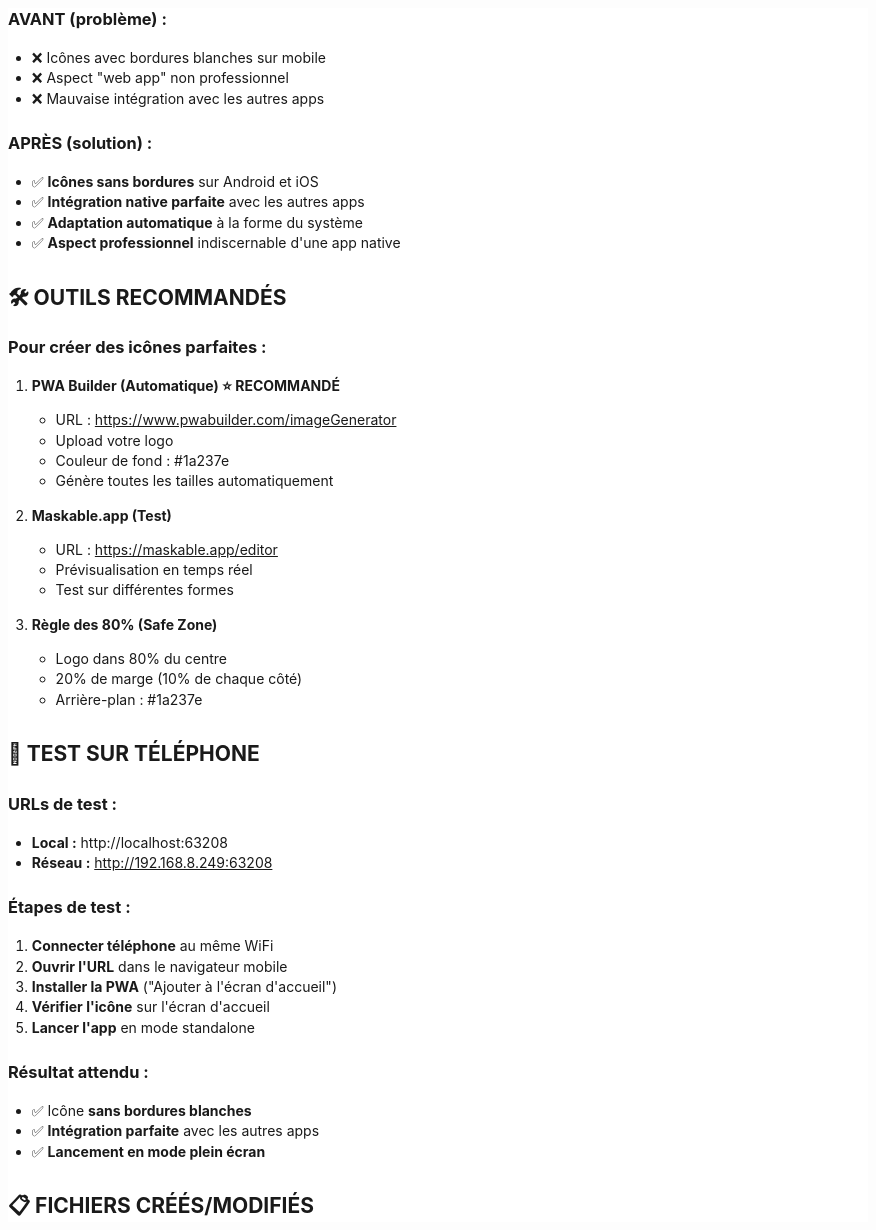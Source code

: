 ### **AVANT (problème) :**
- ❌ Icônes avec bordures blanches sur mobile
- ❌ Aspect "web app" non professionnel
- ❌ Mauvaise intégration avec les autres apps

### **APRÈS (solution) :**
- ✅ **Icônes sans bordures** sur Android et iOS
- ✅ **Intégration native parfaite** avec les autres apps
- ✅ **Adaptation automatique** à la forme du système
- ✅ **Aspect professionnel** indiscernable d'une app native

## 🛠️ OUTILS RECOMMANDÉS

### **Pour créer des icônes parfaites :**

1. **PWA Builder (Automatique) ⭐ RECOMMANDÉ**
   - URL : https://www.pwabuilder.com/imageGenerator
   - Upload votre logo
   - Couleur de fond : #1a237e
   - Génère toutes les tailles automatiquement

2. **Maskable.app (Test)**
   - URL : https://maskable.app/editor
   - Prévisualisation en temps réel
   - Test sur différentes formes

3. **Règle des 80% (Safe Zone)**
   - Logo dans 80% du centre
   - 20% de marge (10% de chaque côté)
   - Arrière-plan : #1a237e

## 🧪 TEST SUR TÉLÉPHONE

### **URLs de test :**
- **Local :** http://localhost:63208
- **Réseau :** http://192.168.8.249:63208

### **Étapes de test :**
1. **Connecter téléphone** au même WiFi
2. **Ouvrir l'URL** dans le navigateur mobile
3. **Installer la PWA** ("Ajouter à l'écran d'accueil")
4. **Vérifier l'icône** sur l'écran d'accueil
5. **Lancer l'app** en mode standalone

### **Résultat attendu :**
- ✅ Icône **sans bordures blanches**
- ✅ **Intégration parfaite** avec les autres apps
- ✅ **Lancement en mode plein écran**

## 📋 FICHIERS CRÉÉS/MODIFIÉS
